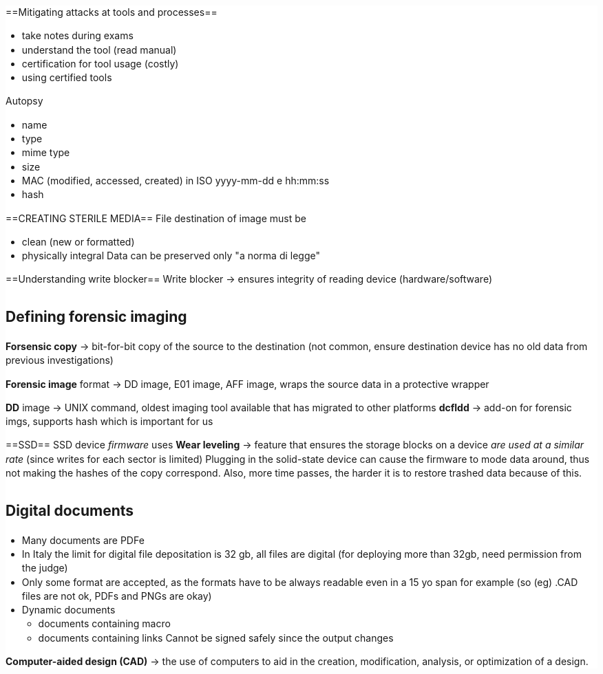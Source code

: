==Mitigating attacks at tools and processes==
- take notes during exams
- understand the tool (read manual)
- certification for tool usage (costly)
- using certified tools

Autopsy
- name
- type
- mime type
- size
- MAC (modified, accessed, created) in ISO yyyy-mm-dd e hh:mm:ss
- hash

==CREATING STERILE MEDIA==
File destination of image must be
- clean (new or formatted)
- physically integral
Data can be preserved only "a norma di legge"

==Understanding write blocker==
Write blocker -> ensures integrity of reading device (hardware/software)

## Defining forensic imaging
**Forsensic copy** -> bit-for-bit copy of the source to the destination
(not common, ensure destination device has no old data from previous investigations)

**Forensic image** format -> DD image, E01 image, AFF image, wraps the source data in a protective wrapper

**DD** image -> UNIX command, oldest imaging tool available that has migrated to other platforms
**dcfldd** -> add-on for forensic imgs, supports hash which is important for us

==SSD==
SSD device *firmware* uses **Wear leveling** -> feature that ensures the storage blocks on a device *are used at a similar rate* (since writes for each sector is limited)
Plugging in the solid-state device can cause the firmware to mode data around, thus not making the hashes of the copy correspond.
Also, more time passes, the harder it is to restore trashed data because of this.

## Digital documents

- Many documents are PDFe
- In Italy the limit for digital file depositation is 32 gb, all files are digital (for deploying more than 32gb, need permission from the judge)
- Only some format are accepted, as the formats have to be always readable even in a 15 yo span for example (so (eg) .CAD files are not ok, PDFs and PNGs are okay)
- Dynamic documents
	- documents containing macro
	- documents containing links
Cannot be signed safely since the output changes

**Computer-aided design (CAD)** -> the use of computers to aid in the creation, modification, analysis, or optimization of a design.
